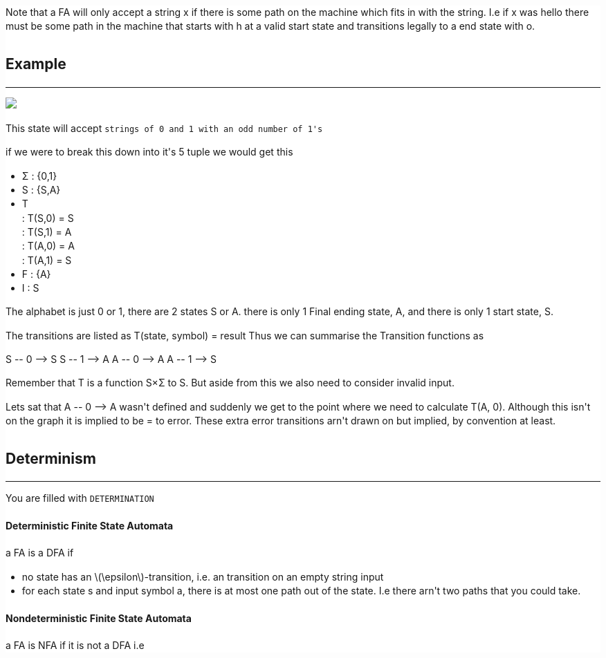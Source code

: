 Note that a FA will only accept a string x if there is some path on the machine which fits in with the string. I.e if x was hello there must be some path in the machine that starts with h at a valid start state and transitions legally to a end state with o.

## Example
---

<img src="raw/raw/trans_graph_E.png" style="width: 300px">

This state will accept `strings of 0 and 1 with an odd number of 1's`

if we were to break this down into it's 5 tuple we would get this

- Σ : {0,1} 
- S : {S,A}
- T <br>
	: T(S,0) = S<br>
	: T(S,1) = A<br>
	: T(A,0) = A<br>
	: T(A,1) = S<br>
- F : {A}
- I : S

The alphabet is just 0 or 1, there are 2 states S or A. there is only 1 Final ending state, A, and there is only 1 start state, S. 

The transitions are listed as T(state, symbol) = result
Thus we can summarise the Transition functions as 

S -- 0 --> S
S -- 1 --> A
A -- 0 --> A
A -- 1 --> S

Remember that T is a function S×Σ to S.
But aside from this we also need to consider invalid input.

Lets sat that A -- 0 --> A wasn't defined and suddenly we get to the point where we need to calculate T(A, 0). Although this isn't on the graph it is implied to be = to error. These extra error transitions arn't drawn on but implied, by convention at least. 

## Determinism
---

You are filled with `DETERMINATION`

#### Deterministic Finite State Automata
a FA is a DFA if 

- no state has an \\(\epsilon\\)-transition, i.e. an transition on an empty string input
- for each state s and input symbol a, there is
at most one path out of the state. I.e there arn't two paths that you could take. 

#### Nondeterministic Finite State Automata
a FA is NFA if it is not a DFA i.e
